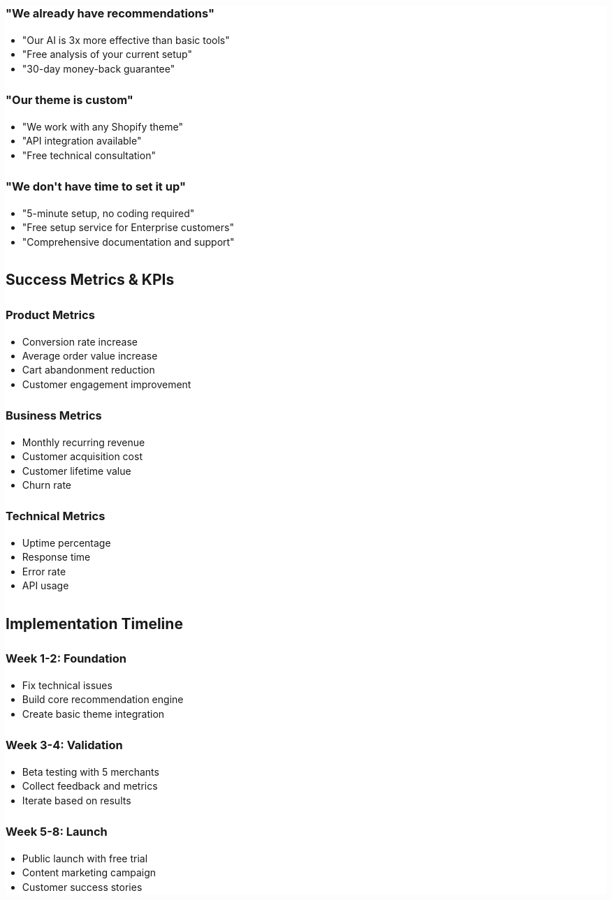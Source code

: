 ### "We already have recommendations"
- "Our AI is 3x more effective than basic tools"
- "Free analysis of your current setup"
- "30-day money-back guarantee"

### "Our theme is custom"
- "We work with any Shopify theme"
- "API integration available"
- "Free technical consultation"

### "We don't have time to set it up"
- "5-minute setup, no coding required"
- "Free setup service for Enterprise customers"
- "Comprehensive documentation and support"

## Success Metrics & KPIs

### Product Metrics
- Conversion rate increase
- Average order value increase
- Cart abandonment reduction
- Customer engagement improvement

### Business Metrics
- Monthly recurring revenue
- Customer acquisition cost
- Customer lifetime value
- Churn rate

### Technical Metrics
- Uptime percentage
- Response time
- Error rate
- API usage

## Implementation Timeline

### Week 1-2: Foundation
- Fix technical issues
- Build core recommendation engine
- Create basic theme integration

### Week 3-4: Validation
- Beta testing with 5 merchants
- Collect feedback and metrics
- Iterate based on results

### Week 5-8: Launch
- Public launch with free trial
- Content marketing campaign
- Customer success stories
